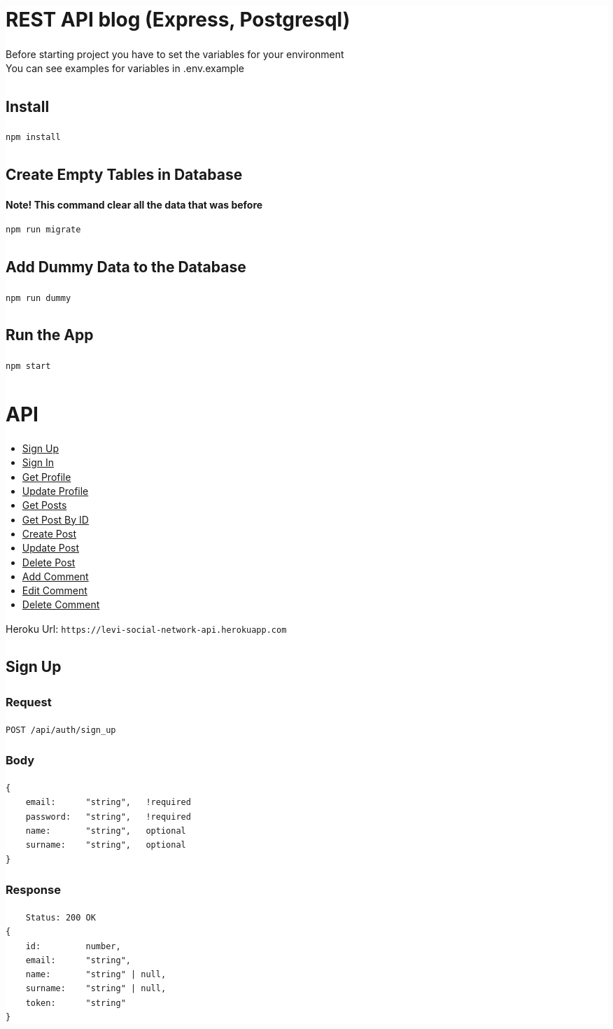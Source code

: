 # REST API blog (Express, Postgresql)

Before starting project you have to set the variables for your environment <br/>
You can see examples for variables in .env.example

## Install

    npm install

## Create Empty Tables in Database
**Note! This command clear all the data that was before** 

    npm run migrate

## Add Dummy Data to the Database

    npm run dummy

## Run the App

    npm start


# API
- [Sign Up](#sign-up)
- [Sign In](#sign-in)
- [Get Profile](#get-profile)
- [Update Profile](#update-profile)
- [Get Posts](#get-posts)
- [Get Post By ID](#get-post-by-id)
- [Create Post](#create-post)
- [Update Post](#update-post-by-id)
- [Delete Post](#delete-post-by-id)
- [Add Comment](#add-comment)
- [Edit Comment](#edit-comment)
- [Delete Comment](#delete-comment)

Heroku Url: 
`https://levi-social-network-api.herokuapp.com`

## Sign Up
### Request
`POST /api/auth/sign_up`
### Body
    {
        email:      "string",   !required
        password:   "string",   !required
        name:       "string",   optional
        surname:    "string",   optional
    }
### Response
        Status: 200 OK
    {
        id:         number,
        email:      "string",
        name:       "string" | null,
        surname:    "string" | null,
        token:      "string"
    }